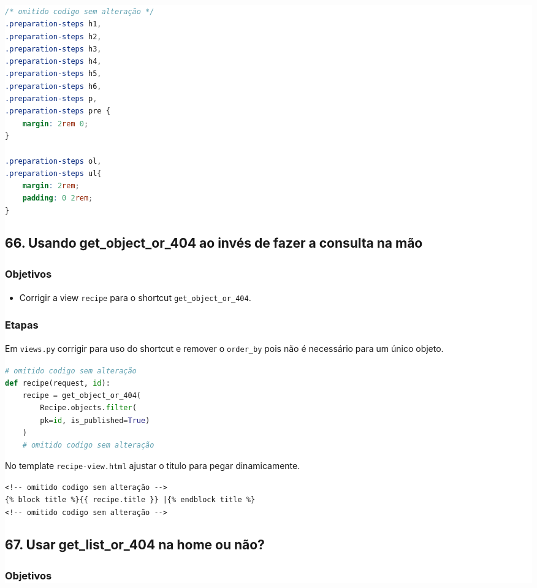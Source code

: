 ```Css
/* omitido codigo sem alteração */
.preparation-steps h1,
.preparation-steps h2,
.preparation-steps h3,
.preparation-steps h4,
.preparation-steps h5,
.preparation-steps h6,
.preparation-steps p,
.preparation-steps pre {
    margin: 2rem 0;
}

.preparation-steps ol,
.preparation-steps ul{
    margin: 2rem;
    padding: 0 2rem;
}
```

## 66. Usando get_object_or_404 ao invés de fazer a consulta na mão

### Objetivos

* Corrigir a view `recipe` para o shortcut `get_object_or_404`.

### Etapas

Em `views.py` corrigir para uso do shortcut e remover o `order_by` pois não é necessário para um único objeto.

```Python
# omitido codigo sem alteração
def recipe(request, id):
    recipe = get_object_or_404(
        Recipe.objects.filter(
        pk=id, is_published=True)
    )
    # omitido codigo sem alteração
```

No template `recipe-view.html` ajustar o titulo para pegar dinamicamente.

```Django
<!-- omitido codigo sem alteração -->
{% block title %}{{ recipe.title }} |{% endblock title %}
<!-- omitido codigo sem alteração -->
```

## 67. Usar get_list_or_404 na home ou não?

### Objetivos
